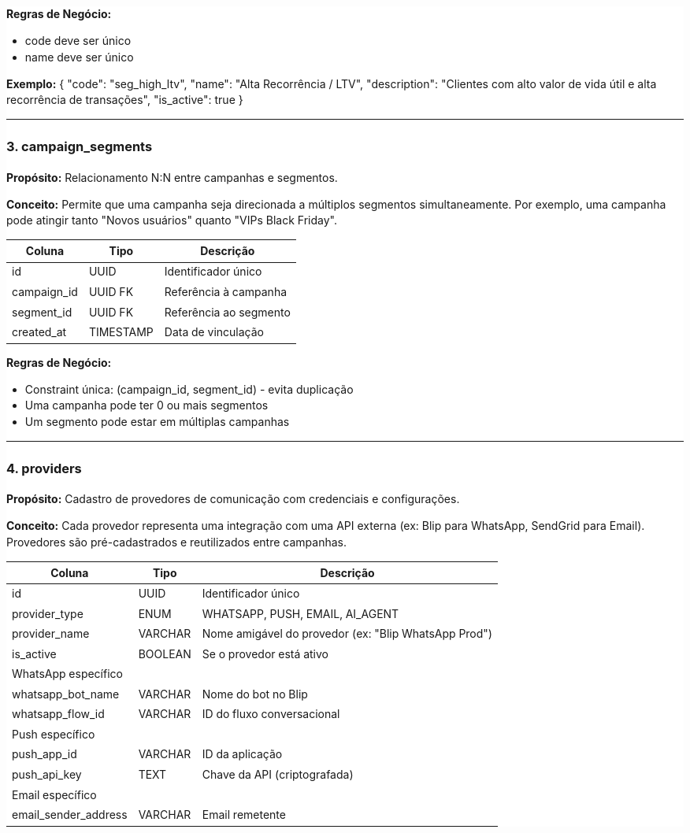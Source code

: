 **Regras de Negócio:**
  - code deve ser único
  - name deve ser único

**Exemplo:**
  {
    "code": "seg_high_ltv",
    "name": "Alta Recorrência / LTV",
    "description": "Clientes com alto valor de vida útil e alta recorrência de transações",
    "is_active": true
  }

---

### 3. campaign_segments

**Propósito:** Relacionamento N:N entre campanhas e segmentos.

**Conceito:** Permite que uma campanha seja direcionada a múltiplos segmentos simultaneamente. Por exemplo, uma campanha pode atingir tanto "Novos usuários" quanto "VIPs Black Friday".

  | Coluna      | Tipo    | Descrição                  |
  |-------------|---------|----------------------------|
  | id          | UUID    | Identificador único        |
  | campaign_id | UUID FK | Referência à campanha      |
  | segment_id  | UUID FK | Referência ao segmento     |
  | created_at  | TIMESTAMP | Data de vinculação       |

**Regras de Negócio:**
  - Constraint única: (campaign_id, segment_id) - evita duplicação
  - Uma campanha pode ter 0 ou mais segmentos
  - Um segmento pode estar em múltiplas campanhas

---

### 4. providers

**Propósito:** Cadastro de provedores de comunicação com credenciais e configurações.

**Conceito:** Cada provedor representa uma integração com uma API externa (ex: Blip para WhatsApp, SendGrid para Email). Provedores são pré-cadastrados e reutilizados entre campanhas.

  | Coluna               | Tipo    | Descrição                                            |
  |----------------------|---------|------------------------------------------------------|
  | id                   | UUID    | Identificador único                                  |
  | provider_type        | ENUM    | WHATSAPP, PUSH, EMAIL, AI_AGENT                      |
  | provider_name        | VARCHAR | Nome amigável do provedor (ex: "Blip WhatsApp Prod") |
  | is_active            | BOOLEAN | Se o provedor está ativo                             |
  | WhatsApp específico  |         |                                                      |
  | whatsapp_bot_name    | VARCHAR | Nome do bot no Blip                                  |
  | whatsapp_flow_id     | VARCHAR | ID do fluxo conversacional                           |
  | Push específico      |         |                                                      |
  | push_app_id          | VARCHAR | ID da aplicação                                      |
  | push_api_key         | TEXT    | Chave da API (criptografada)                         |
  | Email específico     |         |                                                      |
  | email_sender_address | VARCHAR | Email remetente                                      |